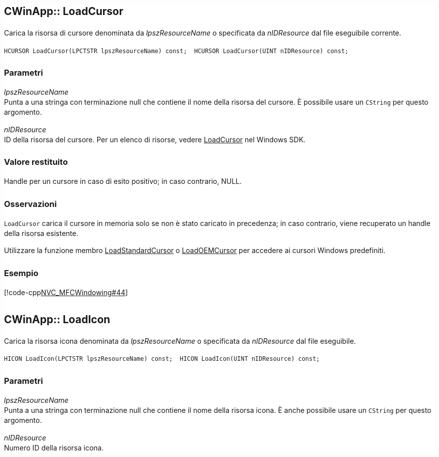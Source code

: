 ##  <a name="cwinapploadcursor"></a><a name="loadcursor"></a>CWinApp:: LoadCursor

Carica la risorsa di cursore denominata da *lpszResourceName* o specificata da *nIDResource* dal file eseguibile corrente.

```
HCURSOR LoadCursor(LPCTSTR lpszResourceName) const;  HCURSOR LoadCursor(UINT nIDResource) const;
```

### <a name="parameters"></a>Parametri

*lpszResourceName*<br/>
Punta a una stringa con terminazione null che contiene il nome della risorsa del cursore. È possibile usare un `CString` per questo argomento.

*nIDResource*<br/>
ID della risorsa del cursore. Per un elenco di risorse, vedere [LoadCursor](/windows/win32/api/winuser/nf-winuser-loadcursorw) nel Windows SDK.

### <a name="return-value"></a>Valore restituito

Handle per un cursore in caso di esito positivo; in caso contrario, NULL.

### <a name="remarks"></a>Osservazioni

`LoadCursor` carica il cursore in memoria solo se non è stato caricato in precedenza; in caso contrario, viene recuperato un handle della risorsa esistente.

Utilizzare la funzione membro [LoadStandardCursor](#loadstandardcursor) o [LoadOEMCursor](#loadoemcursor) per accedere ai cursori Windows predefiniti.

### <a name="example"></a>Esempio

[!code-cpp[NVC_MFCWindowing#44](../../mfc/reference/codesnippet/cpp/cwinapp-class_11.cpp)]

##  <a name="cwinapploadicon"></a><a name="loadicon"></a>CWinApp:: LoadIcon

Carica la risorsa icona denominata da *lpszResourceName* o specificata da *nIDResource* dal file eseguibile.

```
HICON LoadIcon(LPCTSTR lpszResourceName) const;  HICON LoadIcon(UINT nIDResource) const;
```

### <a name="parameters"></a>Parametri

*lpszResourceName*<br/>
Punta a una stringa con terminazione null che contiene il nome della risorsa icona. È anche possibile usare un `CString` per questo argomento.

*nIDResource*<br/>
Numero ID della risorsa icona.
